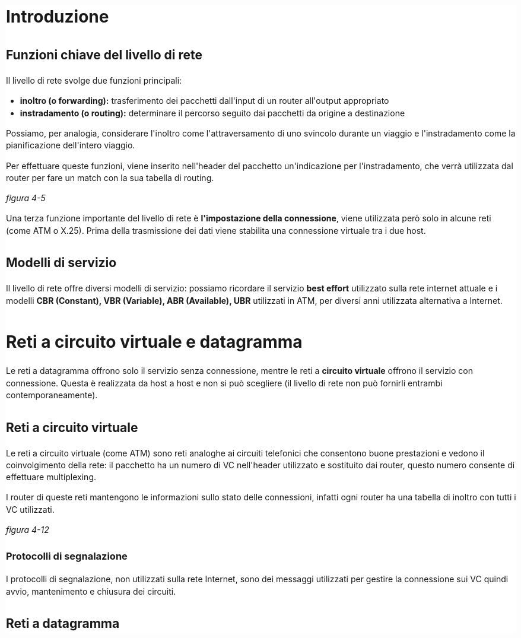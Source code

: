 # Introduzione

## Funzioni chiave del livello di rete

Il livello di rete svolge due funzioni principali:

- **inoltro (o forwarding):** trasferimento dei pacchetti dall'input di un router all'output appropriato
- **instradamento (o routing):** determinare il percorso seguito dai pacchetti da origine a destinazione

Possiamo, per analogia, considerare l'inoltro come l'attraversamento di uno svincolo durante un viaggio e l'instradamento come la pianificazione dell'intero viaggio.

Per effettuare queste funzioni, viene inserito nell'header del pacchetto un'indicazione per l'instradamento, che verrà utilizzata dal router per fare un match con la sua tabella di routing.

*figura 4-5*

Una terza funzione importante del livello di rete è **l'impostazione della connessione**, viene utilizzata però solo in alcune reti (come ATM o X.25). Prima della trasmissione dei dati viene stabilita una connessione virtuale tra i due host.

## Modelli di servizio

Il livello di rete offre diversi modelli di servizio: possiamo ricordare il servizio **best effort** utilizzato sulla rete internet attuale e i modelli **CBR (Constant), VBR (Variable), ABR (Available), UBR** utilizzati in ATM, per diversi anni utilizzata alternativa a Internet.

# Reti a circuito virtuale e datagramma

Le reti a datagramma offrono solo il servizio senza connessione, mentre le reti a **circuito virtuale** offrono il servizio con connessione. Questa è realizzata da host a host e non si può scegliere (il livello di rete non può fornirli entrambi contemporaneamente).

## Reti a circuito virtuale

Le reti a circuito virtuale (come ATM) sono reti analoghe ai circuiti telefonici che consentono buone prestazioni e vedono il coinvolgimento della rete: il pacchetto ha un numero di VC nell'header utilizzato e sostituito dai router, questo numero consente di effettuare multiplexing.

I router di queste reti mantengono le informazioni sullo stato delle connessioni, infatti ogni router ha una tabella di inoltro con tutti i VC utilizzati.

*figura 4-12*

### Protocolli di segnalazione

I protocolli di segnalazione, non utilizzati sulla rete Internet, sono dei messaggi utilizzati per gestire la connessione sui VC quindi avvio, mantenimento e chiusura dei circuiti.

## Reti a datagramma
